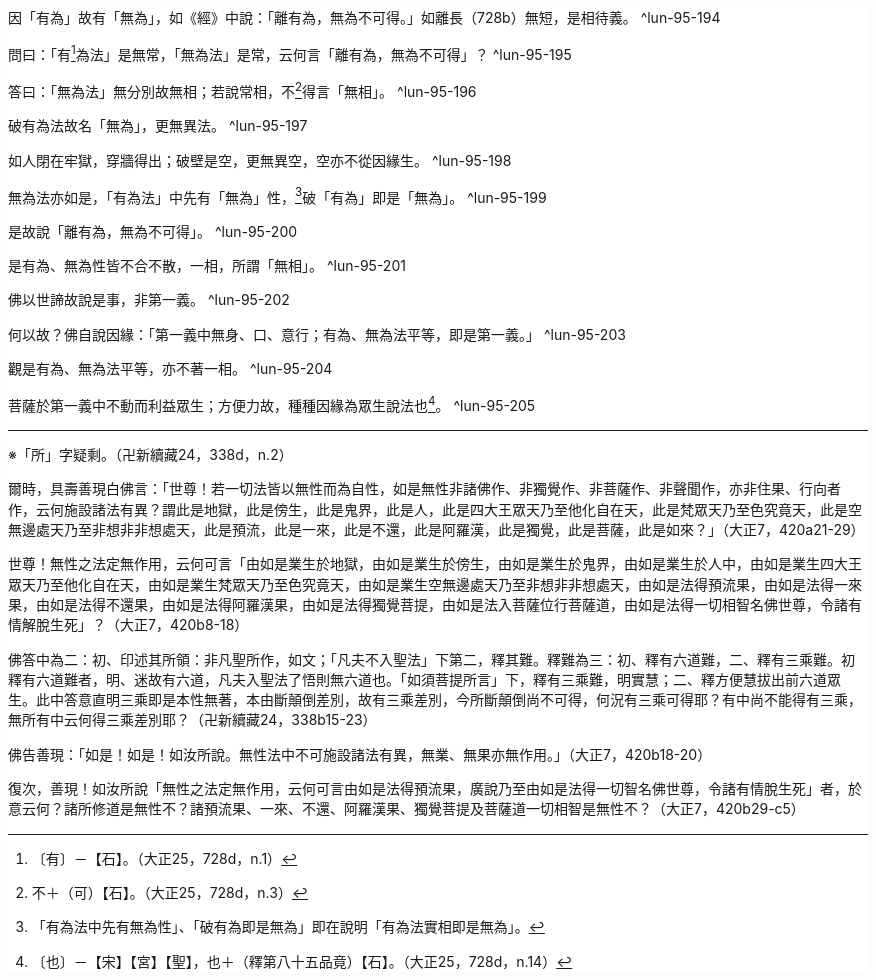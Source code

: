 因「有為」故有「無為」，如《經》中說：「離有為，無為不可得。」如離長（728b）無短，是相待義。 ^lun-95-194

問曰：「有[^225]為法」是無常，「無為法」是常，云何言「離有為，無為不可得」？ ^lun-95-195

答曰：「無為法」無分別故無相；若說常相，不[^226]得言「無相」。 ^lun-95-196

破有為法故名「無為」，更無異法。 ^lun-95-197

如人閉在牢獄，穿牆得出；破壁是空，更無異空，空亦不從因緣生。 ^lun-95-198

無為法亦如是，「有為法」中先有「無為」性，[^227]破「有為」即是「無為」。 ^lun-95-199

是故說「離有為，無為不可得」。 ^lun-95-200

是有為、無為性皆不合不散，一相，所謂「無相」。 ^lun-95-201

佛以世諦故說是事，非第一義。 ^lun-95-202

何以故？佛自說因緣：「第一義中無身、口、意行；有為、無為法平等，即是第一義。」 ^lun-95-203

觀是有為、無為法平等，亦不著一相。 ^lun-95-204

菩薩於第一義中不動而利益眾生；方便力故，種種因緣為眾生說法也[^228]。 ^lun-95-205

---

[^1]: 七喻＝七譬【宮】。（大正2，721d，n.17）

[^2]: 八十五＋（訖第八十六品）夾註【宋】【元】【宮】，（經作七喻品）夾註【明】。（大正25，721d，n.18）

[^3]: 不分卷【石】，〔經〕－【宋】【宮】【聖】。（大正25，721d，n.19）

[^4]: 《大品經義疏》卷10：「上明菩薩自他行成故得菩薩果，此譬明本性清淨。二、明不二平等。初品為三：第一、所^※^諸法雖本性清淨，而迷悟不同，故有六道差別、三乘之異；二、明虗實平等，真偽不二；第三、明雖有見聞，而無垢淨也。從第三章舉七譬，明雖見聞而無垢淨，故云〈七譬品〉，亦言〈性空品〉，亦云〈法性非作品〉也。」（卍新續藏24，338a15-20）

※「所」字疑剩。（卍新續藏24，338d，n.2）

[^5]: 《大品經義疏》卷10：「初中先問，次答。問中為二：初領前旨，次正設難。領前旨者，上品來明新學菩薩言於平等得成菩薩，然此等已理本性清淨非凡、聖之所造也，云何分別？第二、設難：諸法非凡、聖所作，本性平等，云何有諸道異耶？此中，凡兩邊列諸道，初列諸道上作難，明不應有諸道異也。」（卍新續藏24，338a20-b1）

[^6]: 〔諸〕－【宋】。（大正25，721d，n.20）

[^7]: 《大般若波羅蜜多經》卷478〈83 無事品〉：

爾時，具壽善現白佛言：「世尊！若一切法皆以無性而為自性，如是無性非諸佛作、非獨覺作、非菩薩作、非聲聞作，亦非住果、行向者作，云何施設諸法有異？謂此是地獄，此是傍生，此是鬼界，此是人，此是四大王眾天乃至他化自在天，此是梵眾天乃至色究竟天，此是空無邊處天乃至非想非非想處天，此是預流，此是一來，此是不還，此是阿羅漢，此是獨覺，此是菩薩，此是如來？」（大正7，420a21-29）

[^8]: 〔生〕－【宋】【元】【明】【宮】【聖】。（大正25，721d，n.21）

[^9]: 《大般若波羅蜜多經》卷478〈83
無事品〉：「由此業故施設地獄，由此業故施設傍生，由此業故施設鬼界，由此業故施設於人，由此業故施設四大王眾天乃至他化自在天，由此業故施設梵眾天乃至色究竟天，由此業故施設空無邊處天乃至非想非非想處天。」（大正7，420a29-b5）

[^10]: 〔陀〕－【聖】。（大正25，721d，n.22）

[^11]: 《大般若波羅蜜多經》卷478〈83
無事品〉：「由此法故施設預流、一來、不還，由此法故施設阿羅漢，由此法故施設獨覺，由此法故施設菩薩，由此法故施設如來？」（大正7，420b5-8）

[^12]: 〔出〕－【聖】【石】。（大正25，721d，n.23）

[^13]: 《大般若波羅蜜多經》卷478〈83 無事品〉：

世尊！無性之法定無作用，云何可言「由如是業生於地獄，由如是業生於傍生，由如是業生於鬼界，由如是業生於人中，由如是業生四大王眾天乃至他化自在天，由如是業生梵眾天乃至色究竟天，由如是業生空無邊處天乃至非想非非想處天，由如是法得預流果，由如是法得一來果，由如是法得不還果，由如是法得阿羅漢果，由如是法得獨覺菩提，由如是法入菩薩位行菩薩道，由如是法得一切相智名佛世尊，令諸有情解脫生死」？（大正7，420b8-18）

[^14]: 《大品經義疏》卷10：

佛答中為二：初、印述其所領：非凡聖所作，如文；「凡夫不入聖法」下第二，釋其難。釋難為三：初、釋有六道難，二、釋有三乘難。初釋有六道難者，明、迷故有六道，凡夫入聖法了悟則無六道也。「如須菩提所言」下，釋有三乘難，明實慧；二、釋方便慧拔出前六道眾生。此中答意直明三乘即是本性無著，本由斷顛倒差別，故有三乘差別，今所斷顛倒尚不可得，何況有三乘可得耶？有中尚不能得有三乘，無所有中云何得三乘差別耶？（卍新續藏24，338b15-23）

[^15]: （無）＋報【石】。（大正25，721d，n.24）

[^16]: 《大般若波羅蜜多經》卷478〈83 無事品〉：

佛告善現：「如是！如是！如汝所說。無性法中不可施設諸法有異，無業、無果亦無作用。」（大正7，420b18-20）

[^17]: 案：經云「五道」，論說「六道」。

[^18]: 〔若〕－【宋】【元】【明】【宮】【聖】【石】。（大正25，721d，n.25）

[^19]: 《大般若波羅蜜多經》卷478〈83
無事品〉：「但諸愚夫不了聖法毘奈耶故，不如實知諸法皆以無性為性，愚癡顛倒發起種種身、語、意業，隨業差別受種種身。依如是身品類差別，施設地獄、傍生、鬼界、若人、若天乃至非想非非想處。為欲濟拔如是愚夫愚癡顛倒受生死苦，施設聖法及毘奈耶分位差別，依此分位施設預流乃至獨覺、菩薩、如來。然一切法皆以無性而為自性，無性法中實無異法，無業、無果亦無作用，無性之法常無性故。」（大正7，420b20-29）

[^20]: 《大般若波羅蜜多經》卷478〈83 無事品〉：

復次，善現！如汝所說「無性之法定無作用，云何可言由如是法得預流果，廣說乃至由如是法得一切智名佛世尊，令諸有情脫生死」者，於意云何？諸所修道是無性不？諸預流果、一來、不還、阿羅漢果、獨覺菩提及菩薩道一切相智是無性不？（大正7，420b29-c5）


[^21]: 〔無〕－【石】。（大正25，722d，n.1）
[^22]: 《大般若波羅蜜多經》卷478〈83 無事品〉：
[^23]: 《大般若波羅蜜多經》卷478〈83 無事品〉：
[^24]: 《大品經義疏》卷10：
[^25]: 相＝想【聖】。（大正25，722d，n.2）
[^26]: （相）＋中【石】。（大正25，722d，n.3）
[^27]: 《大般若波羅蜜多經》卷478〈83
[^28]: 《大品經義疏》卷10：
[^29]: 《大般若波羅蜜多經》卷478〈83 無事品〉：
[^30]: 《大般若波羅蜜多經》卷478〈83 無事品〉：
[^31]: 《大品經義疏》卷10：
[^32]: 《大般若波羅蜜多經》卷478〈83
[^33]: 《大般若波羅蜜多經》卷478〈83 無事品〉：
[^34]: 〔若〕－【宋】【元】【明】【宮】【聖】。（大正25，722d，n.4）
[^35]: 〔若〕－【宋】【元】【明】【宮】【聖】。（大正25，722d，n.4-1）
[^36]: 《大般若波羅蜜多經》卷478〈83 無事品〉：
[^37]: （1）《放光般若經》卷19〈85
[^38]: 《大般若波羅蜜多經》卷478〈83 無事品〉：
[^39]: 生＋（中）【宋】【元】【明】【宮】。（大正25，722d，n.5）
[^40]: 《大般若波羅蜜多經》卷478〈83 無事品〉：
[^41]: 垢＋（淨）【石】。（大正25，722d，n.6）
[^42]: 〔淨〕－【石】。（大正25，722d，n.7）
[^43]: 澗（ㄐㄧㄢˋ）：1.兩山間的水溝。2.泛指澗谷、山谷。（《漢語大詞典》（六），p.149）
[^44]: （1）嚮＝響【宋】【元】【明】【宮】。（大正25，722d，n.8）
[^45]: 《大般若波羅蜜多經》卷478〈83 無事品〉：
[^46]: 《大正藏》原作「如」，今依《高麗藏》作「汝」（第14冊，1328c13）。
[^47]: 相＝想【聖】。（大正25，722d，n.2）
[^48]: 《大般若波羅蜜多經》卷478〈83 無事品〉：
[^49]: 揵＝犍【明】。（大正25，722d，n.9）
[^50]: 廬觀：泛指樓閣亭臺。（《漢語大詞典》（三），p.1289）
[^51]: 無＋（有）【石】。（大正25，722d，n.10）
[^52]: 園＝薗【石】。（大正25，722d，n.11）
[^53]: 〔生〕－【石】。（大正25，722d，n.12）。
[^54]: 於＋（汝）【元】【明】。（大正25，722d，n.13）
[^55]: 《大般若波羅蜜多經》卷478〈83 無事品〉：
[^56]: 〔有〕－【宋】【宮】。（大正25，722d，n.14）
[^57]: 有＋（得）【元】【明】。（大正25，722d，n.15）
[^58]: 有＋（得）【宋】【元】【明】【宮】。（大正25，722d，n.16）
[^59]: 〔有〕－【石】。（大正25，722d，n.17）
[^60]: （無）＋淨【石】。（大正25，722d，n.18）
[^61]: 《大般若波羅蜜多經》卷478〈83 無事品〉：
[^62]: 〔【論】〕－【宋】【宮】【聖】。（大正25，722d，n.19）
[^63]: （1）瞖＝翳【聖】。（大正25，723d，n.1）
[^64]: 目＝自【聖】【石】。（大正25，723d，n.2）
[^65]: 何＋（有）【宋】【元】【明】。（大正25，723d，n.3）
[^66]: 〔其〕－【石】。（大正25，723d，n.4）
[^67]: （其）＋諸【石】。（大正25，723d，n.5）
[^68]: 案：經云「五道」，論說「六道」。
[^69]: 深＝染【宋】【元】【明】【宮】。（大正25，723d，n.6）
[^70]: （故）＋以【聖】【石】。（大正25，723d，n.7）
[^71]: 況＝所【石】。（大正25，723d，n.8）
[^72]: 生＝性【石】。（大正25，723d，n.9）
[^73]: 著＝若【宋】【元】【明】【宮】。（大正25，723d，n.10）
[^74]: 〔言〕－【石】。（大正25，723d，n.11）
[^75]: 曰＋（此是）【宋】【元】【明】【宮】。（大正25，723d，n.14）
[^76]: 多＋（許）【元】【明】【宮】【聖】【石】。（大正25，723d，n.15）
[^77]: 〔義實〕－【石】，〔義〕－【宋】【元】【明】【宮】。（大正25，723d，n.16）
[^78]: 念＝悲【宋】【元】【明】【宮】【聖】。（大正25，723d，n.17）
[^79]: 〔雖〕－【聖】。（大正25，723d，n.18）
[^80]: 〔故〕－【聖】。（大正25，723d，n.19）
[^81]: 〔業〕－【石】。（大正25，723d，n.21）
[^82]: 實＝有【聖】【石】。（大正25，723d，n.22）
[^83]: 《阿毘曇》：有垢有淨。（印順法師，《大智度論筆記》［H011］p.399）
[^84]: （1）若＋（無）【宋】【元】【明】【宮】【聖】【石】。（大正25，723d，n.23）
[^85]: 無＋（所）【聖】【石】。（大正25，723d，n.24）
[^86]: 我＝身【宋】【宮】。（大正25，723d，n.26）
[^87]: 〔夫〕－【宋】【元】【明】【宮】。（大正25，723d，n.27）
[^88]: 〔我〕－【石】。（大正25，723d，n.28）
[^89]: 緣＝處【元】【明】【石】。（大正25，723d，n.29）
[^90]: 〔受〕－【聖】。（大正25，724d，n.1）
[^91]: 是＋（故）【石】。（大正25，724d，n.2）
[^92]: 〔故〕－【石】。（大正25，724d，n.3）
[^93]: 又＝人【石】。（大正25，724d，n.4）
[^94]: 垢＋（釋第八十五品）【聖】，（釋第八十四品竟）【石】。（大正25，724d，n.5）
[^95]: 平等品＝見實品【宮】。（大正25，724d，n.8）
[^96]: 八十六＋（有本作見實品）夾註【明】，（品）【宮】。（大正25，724d，n.9）
[^97]: 卷第九十六首【石】石山本無造號譯號，〔大智度論〕－【明】，〔大智......六〕十二字－【聖】，（大智......六）十二字＝（大智度經品第八十五平等品九十六）十\[一\五\]字【石】。（大正25，724d，n.7）
[^98]: 〔【經】〕－【宋】【聖】。（大正25，724d，n.10）
[^99]: 《大品經義疏》卷10：
[^100]: 《大般若波羅蜜多經》卷478〈84 實說品〉：
[^101]: 《大般若波羅蜜多經》卷478〈84 實說品〉：
[^102]: 〔是淨〕－【宋】【元】【明】【宮】。（大正25，724d，n.17）
[^103]: 淨＋（須菩提）【聖】【石】。（大正25，724d，n.18）
[^104]: 《大般若波羅蜜多經》卷478〈84 實說品〉：
[^105]: 《大般若波羅蜜多經》卷478〈84
[^106]: 《大品經義疏》卷10：
[^107]: 《大般若波羅蜜多經》卷478〈84 實說品〉：
[^108]: 《大品經義疏》卷10：
[^109]: 言＝告【宋】【元】【明】【宮】。（大正25，724d，n.13）
[^110]: 《大般若波羅蜜多經》卷478〈84 實說品〉：
[^111]: 〔如〕－【聖】【石】。（大正25，724d，n.14）
[^112]: 《大般若波羅蜜多經》卷478〈84 實說品〉：
[^113]: 〔其〕－【聖】【石】。（大正25，724d，n.15）
[^114]: 《大品經義疏》卷10：
[^115]: 意＝心【聖】。（大正25，724d，n.16）
[^116]: 《大般若波羅蜜多經》卷478〈84
[^117]: 《大般若波羅蜜多經》卷478〈84
[^118]: 《大般若波羅蜜多經》卷478〈84
[^119]: 《大般若波羅蜜多經》卷478〈84
[^120]: 可＋（得）【石】。（大正25，724d，n.17）
[^121]: 《大般若波羅蜜多經》卷478〈84
[^122]: 修＋（習）【元】【明】。（大正25，724d，n.18）
[^123]: （住）＋住【宋】【元】【明】【宮】。（大正25，724d，n.19）
[^124]: 〔者〕－【宮】【聖】【石】。（大正25，724d，n.20）
[^125]: 相＝想【聖】。（大正25，724d，n.20-1）
[^126]: 《大般若波羅蜜多經》卷478〈84
[^127]: 《大般若波羅蜜多經》卷478〈84
[^128]: 《大般若波羅蜜多經》卷478〈84 實說品〉：
[^129]: 《大般若波羅蜜多經》卷478〈84 實說品〉：
[^130]: 不＝無【石】。（大正25，724d，n.21）
[^131]: 果＋（得）【聖】。（大正25，724d，n.22）
[^132]: 《大般若波羅蜜多經》〈84 實說品〉卷478：
[^133]: 《大般若波羅蜜多經》卷478〈84 實說品〉：
[^134]: （1）《放光般若經》卷20〈86 諸法等品〉：
[^135]: 《大般若波羅蜜多經》卷478〈84 實說品〉：
[^136]: 行＋（亦）【元】【明】。（大正25，725d，n.1）
[^137]: 《大般若波羅蜜多經》卷478〈84 實說品〉：
[^138]: 〔能〕－【宋】【宮】。（大正25，725d，n.2）
[^139]: 今＝若【石】。（大正25，725d，n.3）
[^140]: 〔諸〕－【聖】。（大正25，725d，n.4）
[^141]: 〔是一平等〕－【宋】【宮】。（大正25，725d，n.5）
[^142]: 平等＝切法【明】。（大正25，725d，n.6）
[^143]: 《大般若波羅蜜多經》卷478〈84 實說品〉：
[^144]: 《大般若波羅蜜多經》卷478〈84 實說品〉：
[^145]: 〔無〕－【宋】【元】【明】【宮】。（大正25，725d，n.7）
[^146]: 〔間〕－【宋】【元】【明】【宮】。（大正25，725d，n.8）
[^147]: 《大般若波羅蜜多經》卷478〈84 實說品〉：
[^148]: 無＋（有）【宋】【元】【明】【宮】。（大正25，725d，n.9）
[^149]: 《大般若波羅蜜多經》卷478〈84 實說品〉：
[^150]: 〔當知〕－【石】。（大正25，725d，n.10）
[^151]: 處天＝天處【聖】【石】。（大正25，725d，n.11）
[^152]: 《大般若波羅蜜多經》卷478〈84
[^153]: 法＋（平）【宋】【元】【明】【宮】【聖】。（大正25，725d，n.12）
[^154]: 《大般若波羅蜜多經》卷478〈84 實說品〉：
[^155]: 中＋（亦）【石】「中」。（大正25，725d，n.13）
[^156]: 〔異〕－【宋】【元】【明】【宮】【聖】【石】。（大正25，725d，n.14）
[^157]: 〔故〕－【宋】【元】【明】【宮】。（大正25，725d，n.15）
[^158]: 〔能〕－【聖】【石】。（大正25，725d，n.16）
[^159]: 《大般若波羅蜜多經》卷478〈84 實說品〉：
[^160]: 《大般若波羅蜜多經》卷478〈84 實說品〉：
[^161]: 《大般若波羅蜜多經》卷478〈84 實說品〉：
[^162]: 《大般若波羅蜜多經》卷478〈84 實說品〉：
[^163]: 法＝性【宋】【元】【明】【宮】。（大正25，725d，n.17）
[^164]: 法＝性【宋】【元】【明】【宮】。（大正25，725d，n.17-1）
[^165]: 《大般若波羅蜜多經》卷478〈84
[^166]: 《大般若波羅蜜多經》卷478〈84
[^167]: 行＝成【宋】【宮】【聖】。（大正25，725d，n.18）
[^168]: 《大般若波羅蜜多經》卷478〈84
[^169]: （1）無＝中【宋】【元】【明】【宮】【聖】【石】。（大正25，725d，n.19）
[^170]: 〔實〕－【石】。（大正25，725d，n.20）
[^171]: 〔平〕－【宋】【元】【明】【宮】。（大正25，725d，n.21）
[^172]: 〔法〕－【宋】【宮】。（大正25，726d，n.1）
[^173]: 知＝智【聖】。（大正25，726d，n.2）
[^174]: 觀＝視【元】【明】。（大正25，726d，n.3）
[^175]: 知＝智【石】。（大正25，726d，n.4）
[^176]: 〔作〕－【宋】【宮】。（大正25，726d，n.5）
[^177]: 說＝法【宋】。（大正25，726d，n.6）
[^178]: 法＋（法）【宮】。（大正25，726d，n.7）
[^179]: 時＝是【石】。（大正25，726d，n.8）
[^180]: 出＋（無）【元】【明】【聖】【石】。（大正25，726d，n.9）
[^181]: 語言＝言語【石】。（大正25，726d，n.10）
[^182]: 〔相〕－【宋】【宮】。（大正25，726d，n.11）
[^183]: 〔可〕－【宋】【宮】。（大正25，726d，n.12）
[^184]: 來＝求【明】。（大正25，726d，n.13）
[^185]: （1）怜＝憐【明】【聖】【石】。（大正25，726d，n.14）
[^186]: 〔所〕－【石】。（大正25，726d，n.15）
[^187]: 求＝而【聖】。（大正25，726d，n.16）
[^188]: 薄＝漸【石】。（大正25，726d，n.17）
[^189]: 《正觀》（6），p.218：「菩薩自利益，亦利益眾生」，參見《大智度論》卷66（大正25，525a3-28）、卷85（大正25，652b3-5）、卷87（大正25，666c2-667b6）、卷89（大正25，688b19-c8）。
[^190]: 〔是〕－【宋】【宮】。（大正25，726d，n.18）
[^191]: 斷滅＝折減【元】【明】【宮】。（大正25，726d，n.19）
[^192]: 自能＝能自【宋】【元】【明】【宮】。（大正25，726d，n.20）
[^193]: 己＝巳【聖】【石】。（大正25，726d，n.21）
[^194]: 〔但〕－【石】。（大正25，726d，n.22）
[^195]: 着＝於【宋】【元】【明】【宮】【聖】【石】。（大正25，726d，n.23）
[^196]: 妄＝望【聖】【石】。（大正25，726d，n.24）
[^197]: 是＋（名）【聖】【石】。（大正25，726d，n.25）
[^198]: 怨＝惡【石】。（大正25，726d，n.26）
[^199]: 亦＝示【石】。（大正25，727d，n.1）
[^200]: 即是＝是即【聖】【石】。（大正25，727d，n.2）
[^201]: 〔說〕－【石】。（大正25，727d，n.3）
[^202]: 〔是〕－【宋】【宮】。（大正25，727d，n.4）
[^203]: 詰＝鞊【聖】【宮】【石】。（大正25，727d，n.5）
[^204]: 《維摩詰所說經》卷中〈9
[^205]: 〔入〕－【宋】【元】【明】【宮】。（大正25，727d，n.6）
[^206]: 名＝各【宋】，〔名〕－【石】。（大正25，727d，n.7）
[^207]: 〔法〕－【宋】【宮】【聖】【石】。（大正25，727d，n.8）
[^208]: 不＋（憂）【宋】【元】【明】【宮】【聖】。（大正25，727d，n.9）
[^209]: 〔說〕－【宋】【元】【明】【宮】。（大正25，727d，n.10）
[^210]: 《正觀》（6），p.219：參見《大智度論》卷78〈65
[^211]: （佛亦）＋不【石】。（大正25，727d，n.11）
[^212]: 〔言〕－【石】。（大正25，727d，n.12）
[^213]: 〔大〕－【元】【明】【聖】【石】。（大正25，727d，n.13）
[^214]: 唯＝雖【宋】【元】【明】【宮】。（大正25，727d，n.14）
[^215]: 〔佛〕－【宋】【元】【明】【宮】。（大正25，727d，n.15）
[^216]: 事＝相【聖】。（大正25，727d，n.16）
[^217]: 〔知〕－【宋】【元】【明】【宮】。（大正25，727d，n.17）。
[^218]: 人＝夫【宋】【元】【明】【宮】【聖】【石】。（大正25，727d，n.18）
[^219]: 不＝無【石】。（大正25，727d，n.19）
[^220]: 是＝若【明】。（大正25，728d，n.1）
[^221]: 空＝虛【石】。（大正25，728d，n.15）
[^222]: 實＋（爾）【元】【明】。（大正25，728d，n.15）
[^223]: 空＝爾【石】。（大正25，728d，n.15）
[^224]: 〔相〕－【宋】【元】【明】【宮】。（大正25，728d，n.15）
[^225]: 〔有〕－【石】。（大正25，728d，n.1）
[^226]: 不＋（可）【石】。（大正25，728d，n.3）
[^227]: 「有為法中先有無為性」、「破有為即是無為」即在說明「有為法實相即是無為」。
[^228]: 〔也〕－【宋】【宮】【聖】，也＋（釋第八十五品竟）【石】。（大正25，728d，n.14）